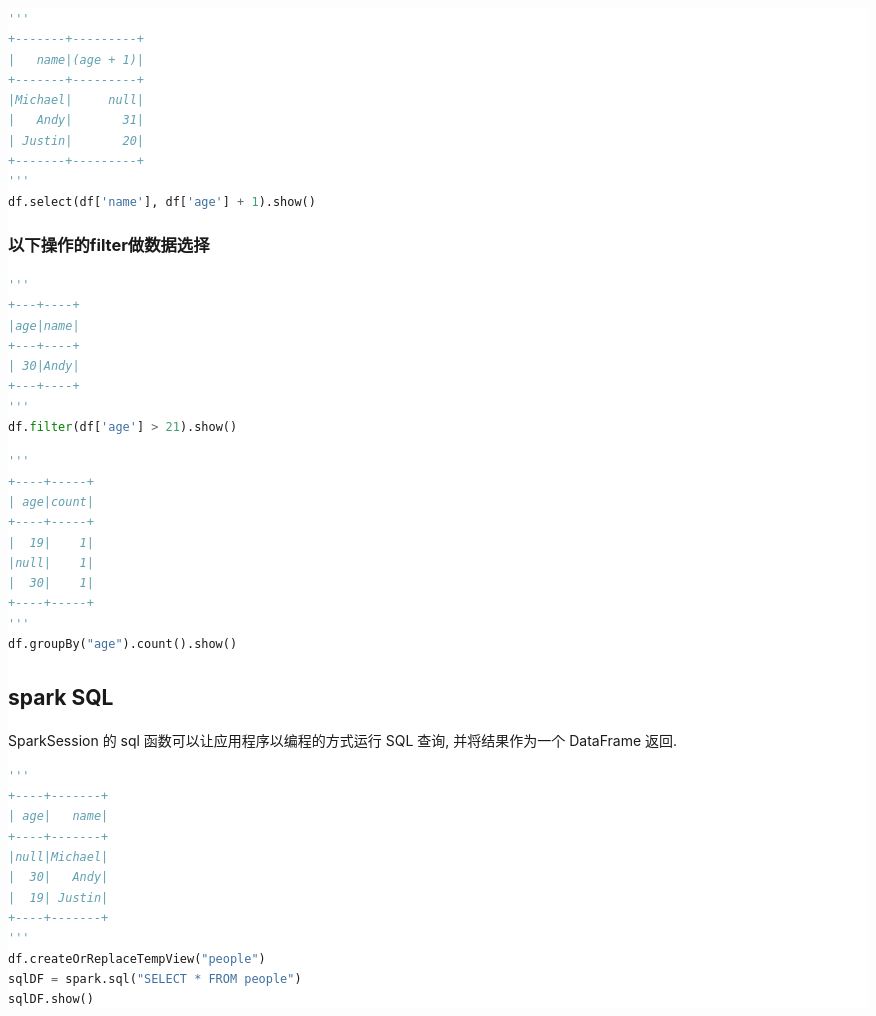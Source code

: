 ```python
'''
+-------+---------+
|   name|(age + 1)|
+-------+---------+
|Michael|     null|
|   Andy|       31|
| Justin|       20|
+-------+---------+
'''
df.select(df['name'], df['age'] + 1).show()
```

### 以下操作的filter做数据选择

```python
'''
+---+----+
|age|name|
+---+----+
| 30|Andy|
+---+----+
'''
df.filter(df['age'] > 21).show()
```

```python
'''
+----+-----+
| age|count|
+----+-----+
|  19|    1|
|null|    1|
|  30|    1|
+----+-----+
'''
df.groupBy("age").count().show()
```

## spark SQL

SparkSession 的 sql 函数可以让应用程序以编程的方式运行 SQL 查询, 并将结果作为一个 DataFrame 返回.

```python
'''
+----+-------+
| age|   name|
+----+-------+
|null|Michael|
|  30|   Andy|
|  19| Justin|
+----+-------+
'''
df.createOrReplaceTempView("people")
sqlDF = spark.sql("SELECT * FROM people")
sqlDF.show()
```
